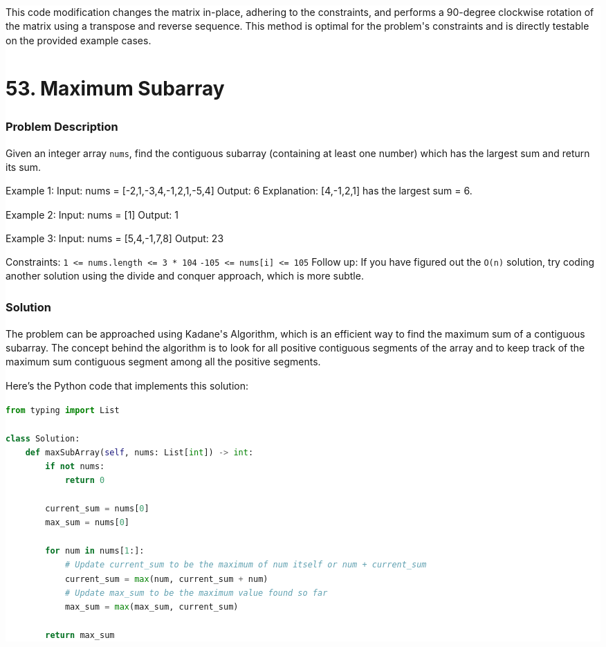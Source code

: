 This code modification changes the matrix in-place, adhering to the constraints, and performs a 90-degree clockwise rotation of the matrix using a transpose and reverse sequence. This method is optimal for the problem's constraints and is directly testable on the provided example cases.

# 53. Maximum Subarray

### Problem Description 
Given an integer array `nums`, find the contiguous subarray (containing at least one number) which has the largest sum and return its sum.


Example 1:
Input: nums = [-2,1,-3,4,-1,2,1,-5,4]
Output: 6
Explanation: [4,-1,2,1] has the largest sum = 6.


Example 2:
Input: nums = [1]
Output: 1

Example 3:
Input: nums = [5,4,-1,7,8]
Output: 23

Constraints:
`1 <= nums.length <= 3 * 104`
`-105 <= nums[i] <= 105`
Follow up: If you have figured out the `O(n)` solution, try coding another solution using the divide and conquer approach, which is more subtle.

### Solution 
 The problem can be approached using Kadane's Algorithm, which is an efficient way to find the maximum sum of a contiguous subarray. The concept behind the algorithm is to look for all positive contiguous segments of the array and to keep track of the maximum sum contiguous segment among all the positive segments.

Here’s the Python code that implements this solution:



```python
from typing import List

class Solution:
    def maxSubArray(self, nums: List[int]) -> int:
        if not nums:
            return 0

        current_sum = nums[0]
        max_sum = nums[0]

        for num in nums[1:]:
            # Update current_sum to be the maximum of num itself or num + current_sum
            current_sum = max(num, current_sum + num)
            # Update max_sum to be the maximum value found so far
            max_sum = max(max_sum, current_sum)

        return max_sum

```
